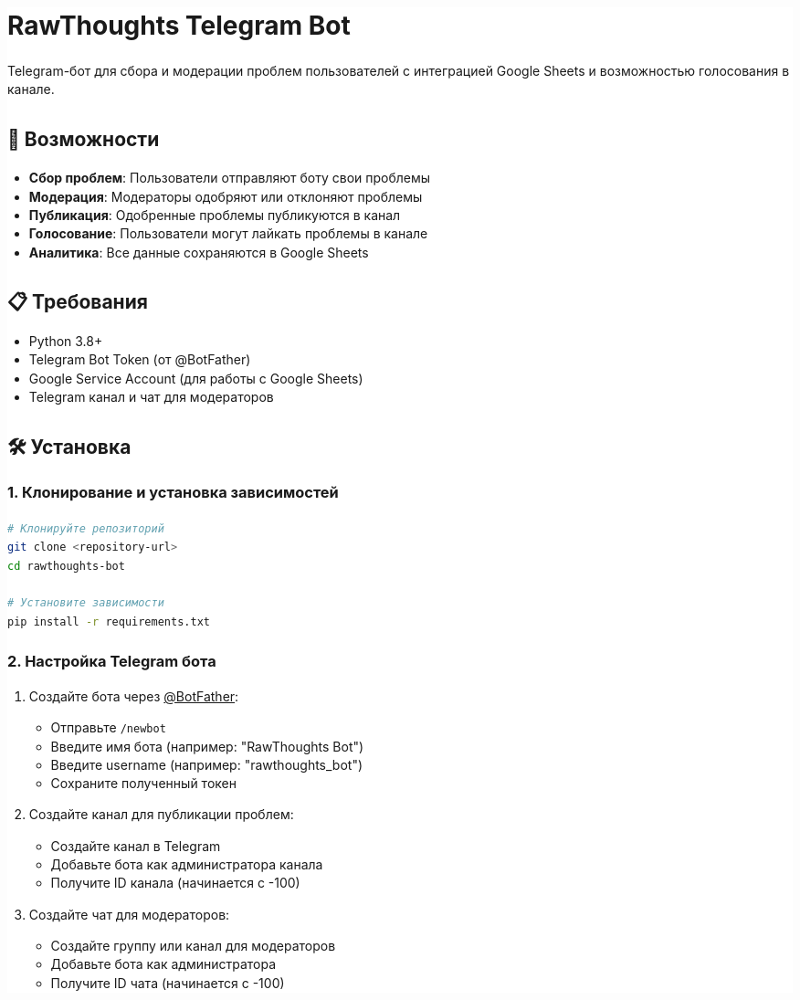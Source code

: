 # RawThoughts Telegram Bot

Telegram-бот для сбора и модерации проблем пользователей с интеграцией Google Sheets и возможностью голосования в канале.

## 🚀 Возможности

- **Сбор проблем**: Пользователи отправляют боту свои проблемы
- **Модерация**: Модераторы одобряют или отклоняют проблемы
- **Публикация**: Одобренные проблемы публикуются в канал
- **Голосование**: Пользователи могут лайкать проблемы в канале
- **Аналитика**: Все данные сохраняются в Google Sheets

## 📋 Требования

- Python 3.8+
- Telegram Bot Token (от @BotFather)
- Google Service Account (для работы с Google Sheets)
- Telegram канал и чат для модераторов

## 🛠 Установка

### 1. Клонирование и установка зависимостей

```bash
# Клонируйте репозиторий
git clone <repository-url>
cd rawthoughts-bot

# Установите зависимости
pip install -r requirements.txt
```

### 2. Настройка Telegram бота

1. Создайте бота через [@BotFather](https://t.me/BotFather):
   - Отправьте `/newbot`
   - Введите имя бота (например: "RawThoughts Bot")
   - Введите username (например: "rawthoughts_bot")
   - Сохраните полученный токен

2. Создайте канал для публикации проблем:
   - Создайте канал в Telegram
   - Добавьте бота как администратора канала
   - Получите ID канала (начинается с -100)

3. Создайте чат для модераторов:
   - Создайте группу или канал для модераторов
   - Добавьте бота как администратора
   - Получите ID чата (начинается с -100)
